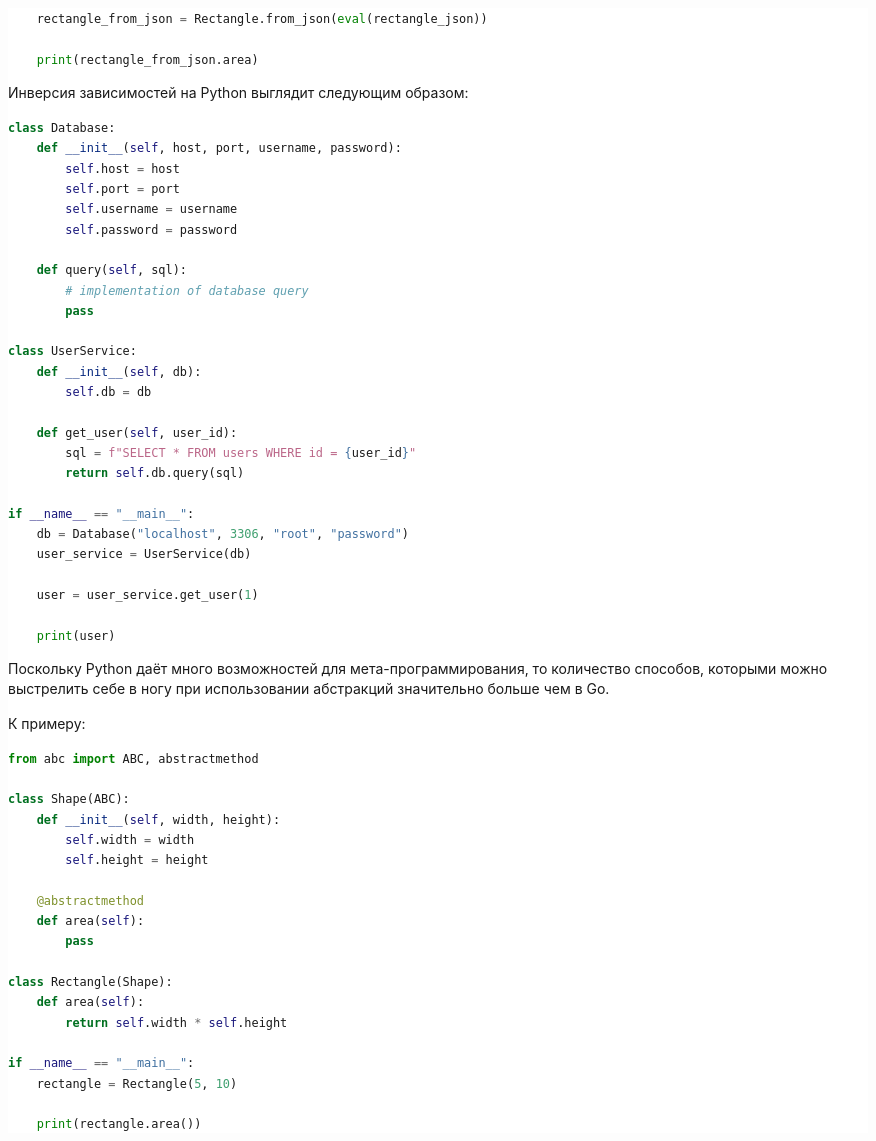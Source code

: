 ```python
    rectangle_from_json = Rectangle.from_json(eval(rectangle_json))

    print(rectangle_from_json.area)
```

Инверсия зависимостей на Python выглядит следующим образом:

```python
class Database:
    def __init__(self, host, port, username, password):
        self.host = host
        self.port = port
        self.username = username
        self.password = password

    def query(self, sql):
        # implementation of database query
        pass

class UserService:
    def __init__(self, db):
        self.db = db

    def get_user(self, user_id):
        sql = f"SELECT * FROM users WHERE id = {user_id}"
        return self.db.query(sql)

if __name__ == "__main__":
    db = Database("localhost", 3306, "root", "password")
    user_service = UserService(db)

    user = user_service.get_user(1)

    print(user)
```

Поскольку Python даёт много возможностей для мета-программирования, то количество способов, которыми можно выстрелить себе в ногу при использовании абстракций значительно больше чем в Go.

К примеру:

```python
from abc import ABC, abstractmethod

class Shape(ABC):
    def __init__(self, width, height):
        self.width = width
        self.height = height

    @abstractmethod
    def area(self):
        pass

class Rectangle(Shape):
    def area(self):
        return self.width * self.height

if __name__ == "__main__":
    rectangle = Rectangle(5, 10)

    print(rectangle.area())
```

